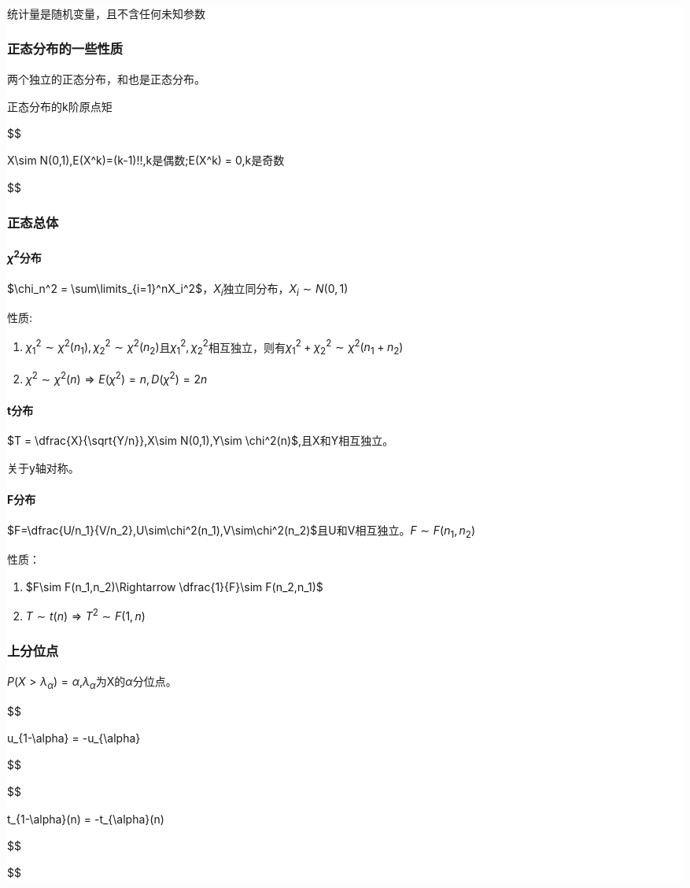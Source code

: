 统计量是随机变量，且不含任何未知参数

###  <span id="head7">正态分布的一些性质</span>

两个独立的正态分布，和也是正态分布。

正态分布的k阶原点矩

$$

X\sim N(0,1),E(X^k)=(k-1)!!,k是偶数;E(X^k) = 0,k是奇数 

$$

###  <span id="head8">正态总体</span>

####  <span id="head9">$\chi^2$分布</span>

$\chi_n^2 = \sum\limits_{i=1}^nX_i^2$，$X_i$独立同分布，$X_i\sim N(0,1)$

性质:

1. $\chi^2_1\sim\chi^2(n_1),\chi^2_2\sim \chi^2(n_2)$且$\chi^2_1,\chi^2_2$相互独立，则有$\chi^2_1+\chi^2_2\sim \chi^2(n_1+n_2)$

2. $\chi^2\sim \chi^2(n)\Rightarrow E(\chi^2) = n,D(\chi^2) = 2n$

####  <span id="head10">t分布</span>

$T = \dfrac{X}{\sqrt{Y/n}},X\sim N(0,1),Y\sim \chi^2(n)$,且X和Y相互独立。

关于y轴对称。

####  <span id="head11">F分布</span>

$F=\dfrac{U/n_1}{V/n_2},U\sim\chi^2(n_1),V\sim\chi^2(n_2)$且U和V相互独立。$F\sim F(n_1,n_2)$

性质：

1. $F\sim F(n_1,n_2)\Rightarrow \dfrac{1}{F}\sim F(n_2,n_1)$

2. $T\sim t(n)\Rightarrow T^2\sim F(1,n)$

###  <span id="head12">上分位点</span>

$P(X > \lambda_\alpha) = \alpha$,$\lambda_\alpha$为X的$\alpha$分位点。

$$

u_{1-\alpha} = -u_{\alpha} 

$$


$$

t_{1-\alpha}(n) = -t_{\alpha}(n) 

$$


$$
